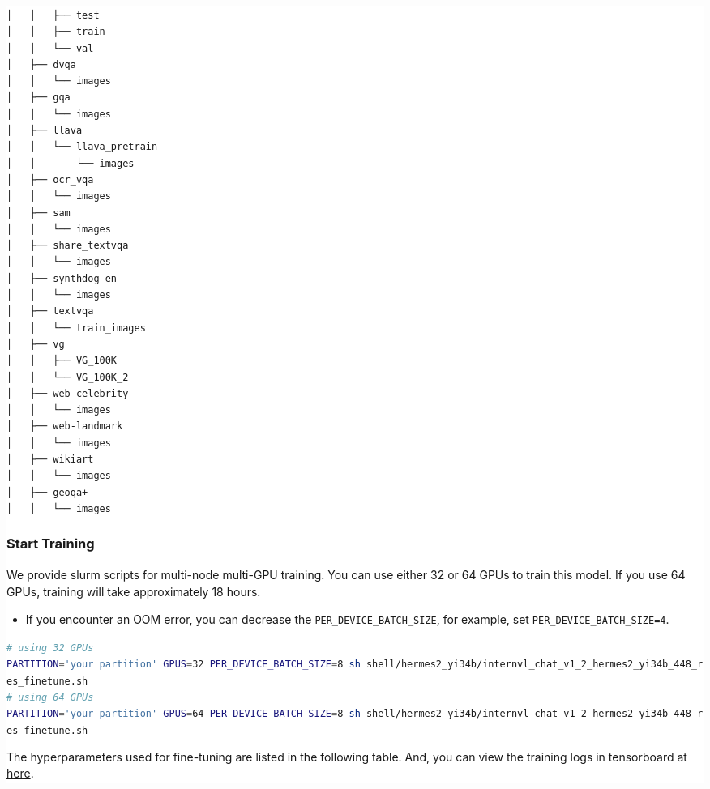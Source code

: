 ```none
│   │   ├── test
│   │   ├── train
│   │   └── val
│   ├── dvqa
│   │   └── images
│   ├── gqa
│   │   └── images
│   ├── llava
│   │   └── llava_pretrain
│   │       └── images
│   ├── ocr_vqa
│   │   └── images
│   ├── sam
│   │   └── images
│   ├── share_textvqa
│   │   └── images
│   ├── synthdog-en
│   │   └── images
│   ├── textvqa
│   │   └── train_images
│   ├── vg
│   │   ├── VG_100K
│   │   └── VG_100K_2
│   ├── web-celebrity
│   │   └── images
│   ├── web-landmark
│   │   └── images
│   ├── wikiart
│   │   └── images
│   ├── geoqa+
│   │   └── images
```

### Start Training

We provide slurm scripts for multi-node multi-GPU training. You can use either 32 or 64 GPUs to train this model. If you use 64 GPUs, training will take approximately 18 hours.

- If you encounter an OOM error, you can decrease the `PER_DEVICE_BATCH_SIZE`, for example, set `PER_DEVICE_BATCH_SIZE=4`.

```sh
# using 32 GPUs
PARTITION='your partition' GPUS=32 PER_DEVICE_BATCH_SIZE=8 sh shell/hermes2_yi34b/internvl_chat_v1_2_hermes2_yi34b_448_res_finetune.sh
# using 64 GPUs
PARTITION='your partition' GPUS=64 PER_DEVICE_BATCH_SIZE=8 sh shell/hermes2_yi34b/internvl_chat_v1_2_hermes2_yi34b_448_res_finetune.sh
```

The hyperparameters used for fine-tuning are listed in the following table. And, you can view the training logs in tensorboard at [here](https://huggingface.co/OpenGVLab/InternVL-Chat-V1-2/tensorboard).
